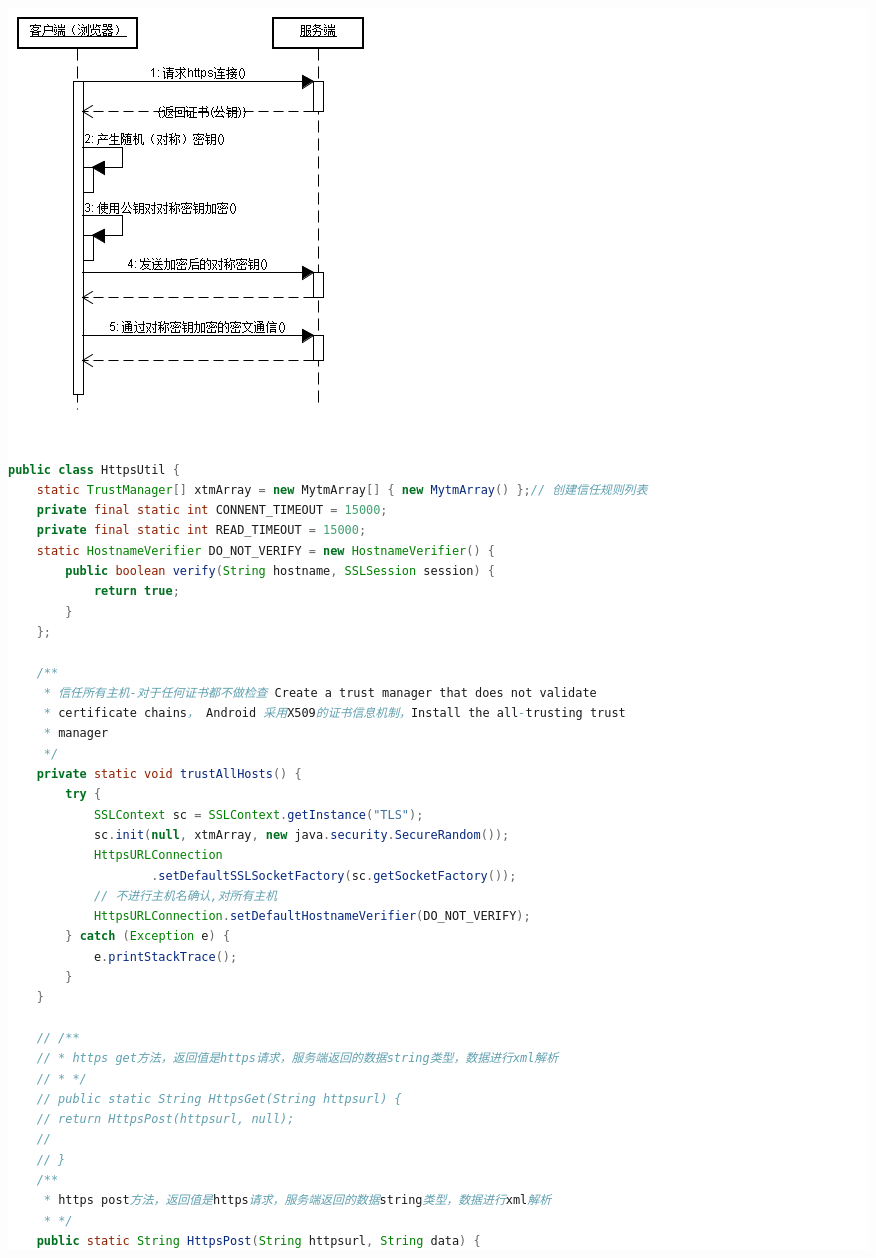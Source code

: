 ![流程](picture/liucheng.png)

```java

public class HttpsUtil {
    static TrustManager[] xtmArray = new MytmArray[] { new MytmArray() };// 创建信任规则列表
    private final static int CONNENT_TIMEOUT = 15000;
    private final static int READ_TIMEOUT = 15000;
    static HostnameVerifier DO_NOT_VERIFY = new HostnameVerifier() {
        public boolean verify(String hostname, SSLSession session) {
            return true;
        }
    };

    /**
     * 信任所有主机-对于任何证书都不做检查 Create a trust manager that does not validate
     * certificate chains， Android 采用X509的证书信息机制，Install the all-trusting trust
     * manager
     */
    private static void trustAllHosts() {
        try {
            SSLContext sc = SSLContext.getInstance("TLS");
            sc.init(null, xtmArray, new java.security.SecureRandom());
            HttpsURLConnection
                    .setDefaultSSLSocketFactory(sc.getSocketFactory());
            // 不进行主机名确认,对所有主机
            HttpsURLConnection.setDefaultHostnameVerifier(DO_NOT_VERIFY);
        } catch (Exception e) {
            e.printStackTrace();
        }
    }

    // /**
    // * https get方法，返回值是https请求，服务端返回的数据string类型，数据进行xml解析
    // * */
    // public static String HttpsGet(String httpsurl) {
    // return HttpsPost(httpsurl, null);
    //
    // }
    /**
     * https post方法，返回值是https请求，服务端返回的数据string类型，数据进行xml解析
     * */
    public static String HttpsPost(String httpsurl, String data) {
```
